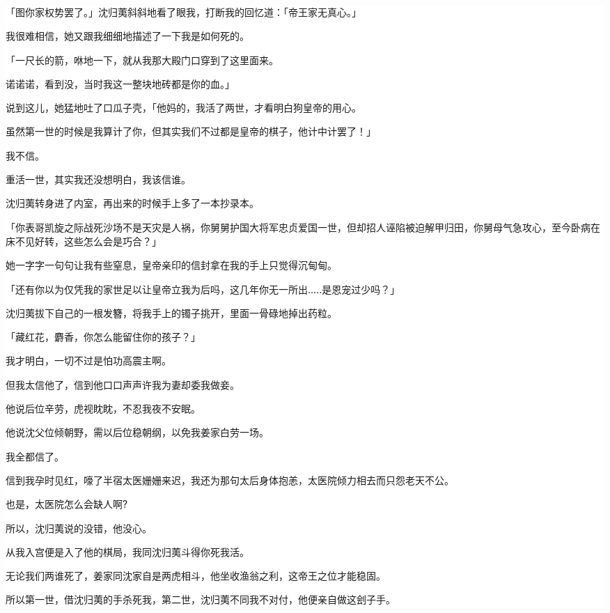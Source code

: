 「图你家权势罢了。」沈归荑斜斜地看了眼我，打断我的回忆道：「帝王家无真心。」


我很难相信，她又跟我细细地描述了一下我是如何死的。


「一尺长的箭，咻地一下，就从我那大殿门口穿到了这里面来。


诺诺诺，看到没，当时我这一整块地砖都是你的血。」


说到这儿，她猛地吐了口瓜子壳，「他妈的，我活了两世，才看明白狗皇帝的用心。


虽然第一世的时候是我算计了你，但其实我们不过都是皇帝的棋子，他计中计罢了！」


我不信。


重活一世，其实我还没想明白，我该信谁。


沈归荑转身进了内室，再出来的时候手上多了一本抄录本。


「你表哥凯旋之际战死沙场不是天灾是人祸，你舅舅护国大将军忠贞爱国一世，但却招人诬陷被迫解甲归田，你舅母气急攻心，至今卧病在床不见好转，这些怎么会是巧合？」


她一字字一句句让我有些窒息，皇帝亲印的信封拿在我的手上只觉得沉甸甸。


「还有你以为仅凭我的家世足以让皇帝立我为后吗，这几年你无一所出.....是恩宠过少吗？」


沈归荑拔下自己的一根发簪，将我手上的镯子挑开，里面一骨碌地掉出药粒。


「藏红花，麝香，你怎么能留住你的孩子？」


我才明白，一切不过是怕功高震主啊。


但我太信他了，信到他口口声声许我为妻却委我做妾。


他说后位辛劳，虎视眈眈，不忍我夜不安眠。


他说沈父位倾朝野，需以后位稳朝纲，以免我姜家白劳一场。


我全都信了。


信到我孕时见红，嚎了半宿太医姗姗来迟，我还为那句太后身体抱恙，太医院倾力相去而只怨老天不公。


也是，太医院怎么会缺人啊?


所以，沈归荑说的没错，他没心。


从我入宫便是入了他的棋局，我同沈归荑斗得你死我活。


无论我们两谁死了，姜家同沈家自是两虎相斗，他坐收渔翁之利，这帝王之位才能稳固。


所以第一世，借沈归荑的手杀死我，第二世，沈归荑不同我不对付，他便亲自做这刽子手。
